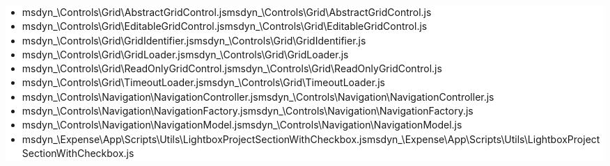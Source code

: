 - <span data-ttu-id="b3fbe-441">msdyn\_\\Controls\\Grid\\AbstractGridControl.js</span><span class="sxs-lookup"><span data-stu-id="b3fbe-441">msdyn\_\\Controls\\Grid\\AbstractGridControl.js</span></span>
- <span data-ttu-id="b3fbe-442">msdyn\_\\Controls\\Grid\\EditableGridControl.js</span><span class="sxs-lookup"><span data-stu-id="b3fbe-442">msdyn\_\\Controls\\Grid\\EditableGridControl.js</span></span>
- <span data-ttu-id="b3fbe-443">msdyn\_\\Controls\\Grid\\GridIdentifier.js</span><span class="sxs-lookup"><span data-stu-id="b3fbe-443">msdyn\_\\Controls\\Grid\\GridIdentifier.js</span></span>
- <span data-ttu-id="b3fbe-444">msdyn\_\\Controls\\Grid\\GridLoader.js</span><span class="sxs-lookup"><span data-stu-id="b3fbe-444">msdyn\_\\Controls\\Grid\\GridLoader.js</span></span>
- <span data-ttu-id="b3fbe-445">msdyn\_\\Controls\\Grid\\ReadOnlyGridControl.js</span><span class="sxs-lookup"><span data-stu-id="b3fbe-445">msdyn\_\\Controls\\Grid\\ReadOnlyGridControl.js</span></span>
- <span data-ttu-id="b3fbe-446">msdyn\_\\Controls\\Grid\\TimeoutLoader.js</span><span class="sxs-lookup"><span data-stu-id="b3fbe-446">msdyn\_\\Controls\\Grid\\TimeoutLoader.js</span></span>
- <span data-ttu-id="b3fbe-447">msdyn\_\\Controls\\Navigation\\NavigationController.js</span><span class="sxs-lookup"><span data-stu-id="b3fbe-447">msdyn\_\\Controls\\Navigation\\NavigationController.js</span></span>
- <span data-ttu-id="b3fbe-448">msdyn\_\\Controls\\Navigation\\NavigationFactory.js</span><span class="sxs-lookup"><span data-stu-id="b3fbe-448">msdyn\_\\Controls\\Navigation\\NavigationFactory.js</span></span>
- <span data-ttu-id="b3fbe-449">msdyn\_\\Controls\\Navigation\\NavigationModel.js</span><span class="sxs-lookup"><span data-stu-id="b3fbe-449">msdyn\_\\Controls\\Navigation\\NavigationModel.js</span></span>
- <span data-ttu-id="b3fbe-450">msdyn\_\\Expense\\App\\Scripts\\Utils\\LightboxProjectSectionWithCheckbox.js</span><span class="sxs-lookup"><span data-stu-id="b3fbe-450">msdyn\_\\Expense\\App\\Scripts\\Utils\\LightboxProjectSectionWithCheckbox.js</span></span>
